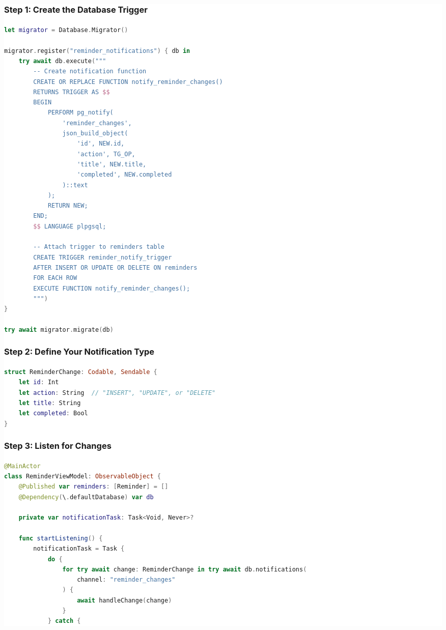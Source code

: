 ### Step 1: Create the Database Trigger

```swift
let migrator = Database.Migrator()

migrator.register("reminder_notifications") { db in
    try await db.execute("""
        -- Create notification function
        CREATE OR REPLACE FUNCTION notify_reminder_changes()
        RETURNS TRIGGER AS $$
        BEGIN
            PERFORM pg_notify(
                'reminder_changes',
                json_build_object(
                    'id', NEW.id,
                    'action', TG_OP,
                    'title', NEW.title,
                    'completed', NEW.completed
                )::text
            );
            RETURN NEW;
        END;
        $$ LANGUAGE plpgsql;

        -- Attach trigger to reminders table
        CREATE TRIGGER reminder_notify_trigger
        AFTER INSERT OR UPDATE OR DELETE ON reminders
        FOR EACH ROW
        EXECUTE FUNCTION notify_reminder_changes();
        """)
}

try await migrator.migrate(db)
```

### Step 2: Define Your Notification Type

```swift
struct ReminderChange: Codable, Sendable {
    let id: Int
    let action: String  // "INSERT", "UPDATE", or "DELETE"
    let title: String
    let completed: Bool
}
```

### Step 3: Listen for Changes

```swift
@MainActor
class ReminderViewModel: ObservableObject {
    @Published var reminders: [Reminder] = []
    @Dependency(\.defaultDatabase) var db

    private var notificationTask: Task<Void, Never>?

    func startListening() {
        notificationTask = Task {
            do {
                for try await change: ReminderChange in try await db.notifications(
                    channel: "reminder_changes"
                ) {
                    await handleChange(change)
                }
            } catch {
```
